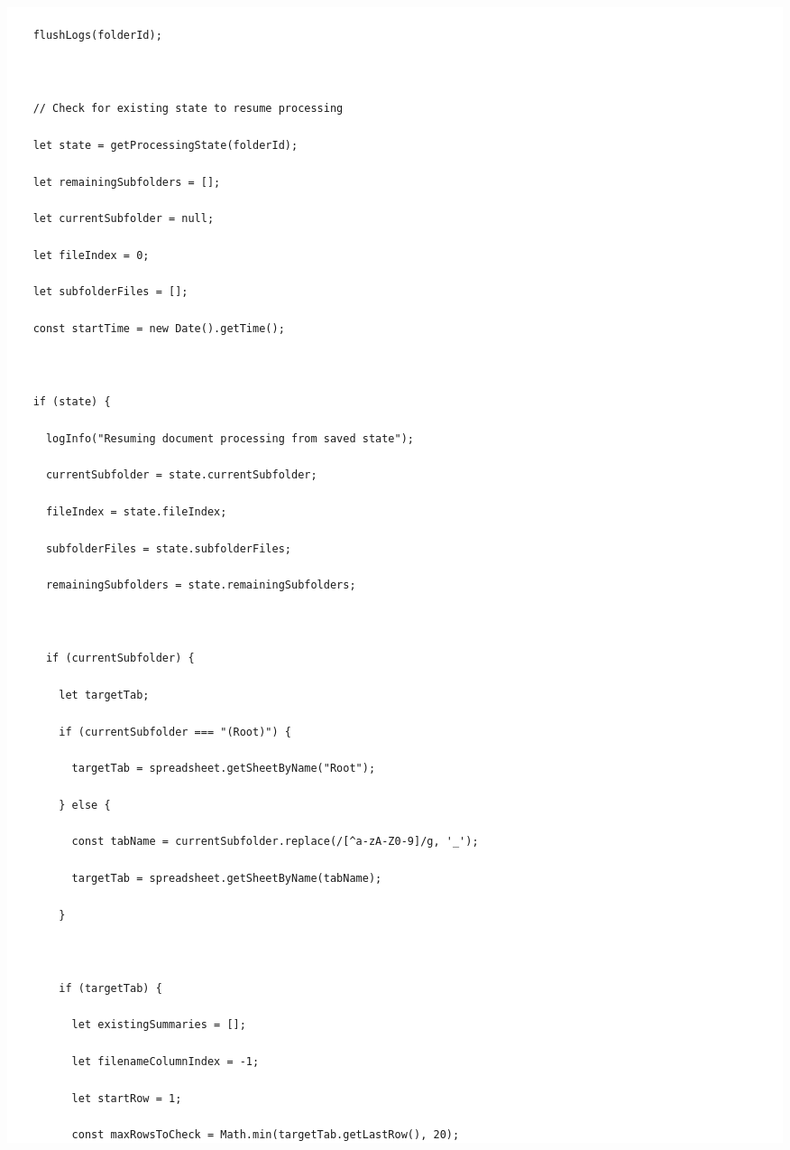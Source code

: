 ```

    flushLogs(folderId);

  

    // Check for existing state to resume processing

    let state = getProcessingState(folderId);

    let remainingSubfolders = [];

    let currentSubfolder = null;

    let fileIndex = 0;

    let subfolderFiles = [];

    const startTime = new Date().getTime();

  

    if (state) {

      logInfo("Resuming document processing from saved state");

      currentSubfolder = state.currentSubfolder;

      fileIndex = state.fileIndex;

      subfolderFiles = state.subfolderFiles;

      remainingSubfolders = state.remainingSubfolders;

  

      if (currentSubfolder) {

        let targetTab;

        if (currentSubfolder === "(Root)") {

          targetTab = spreadsheet.getSheetByName("Root");

        } else {

          const tabName = currentSubfolder.replace(/[^a-zA-Z0-9]/g, '_');

          targetTab = spreadsheet.getSheetByName(tabName);

        }

  

        if (targetTab) {

          let existingSummaries = [];

          let filenameColumnIndex = -1;

          let startRow = 1;

          const maxRowsToCheck = Math.min(targetTab.getLastRow(), 20);

```